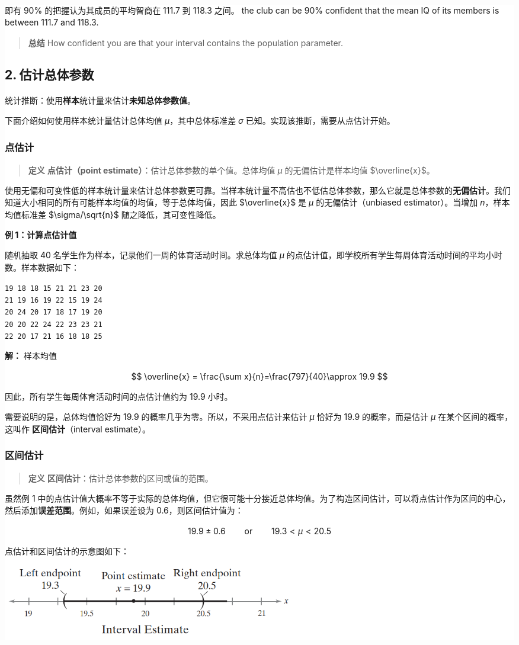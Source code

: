 即有 90% 的把握认为其成员的平均智商在 111.7 到 118.3 之间。
the club can be 90% confident that the mean IQ of its members is between 111.7 and 118.3.

> **总结**
> How confident you are that your interval contains the population parameter.

## 2. 估计总体参数

统计推断：使用**样本**统计量来估计**未知总体参数值**。

下面介绍如何使用样本统计量估计总体均值 $\mu$，其中总体标准差 $\sigma$ 已知。实现该推断，需要从点估计开始。

### 点估计

> **定义**
> **点估计（point estimate）**：估计总体参数的单个值。总体均值 $\mu$ 的无偏估计是样本均值 $\overline{x}$。

使用无偏和可变性低的样本统计量来估计总体参数更可靠。当样本统计量不高估也不低估总体参数，那么它就是总体参数的**无偏估计**。我们知道大小相同的所有可能样本均值的均值，等于总体均值，因此 $\overline{x}$ 是 $\mu$ 的无偏估计（unbiased estimator）。当增加 $n$，样本均值标准差 $\sigma/\sqrt{n}$ 随之降低，其可变性降低。

**例 1：计算点估计值**

随机抽取 40 名学生作为样本，记录他们一周的体育活动时间。求总体均值 $\mu$ 的点估计值，即学校所有学生每周体育活动时间的平均小时数。样本数据如下：

```
19 18 18 15 21 21 23 20
21 19 16 19 22 15 19 24
20 24 20 17 18 17 19 20
20 20 22 24 22 23 23 21
22 20 17 21 16 18 18 25
```

**解：** 样本均值

$$
\overline{x} = \frac{\sum x}{n}=\frac{797}{40}\approx 19.9
$$

因此，所有学生每周体育活动时间的点估计值约为 19.9 小时。

需要说明的是，总体均值恰好为 19.9 的概率几乎为零。所以，不采用点估计来估计 $\mu$ 恰好为 19.9 的概率，而是估计 $\mu$ 在某个区间的概率，这叫作 **区间估计**（interval estimate）。

### 区间估计

> **定义**
> **区间估计**：估计总体参数的区间或值的范围。

虽然例 1 中的点估计值大概率不等于实际的总体均值，但它很可能十分接近总体均值。为了构造区间估计，可以将点估计作为区间的中心，然后添加**误差范围**。例如，如果误差设为 0.6，则区间估计值为：

$$
19.9 \pm 0.6 \qquad \text{or} \qquad 19.3<\mu < 20.5
$$

点估计和区间估计的示意图如下：

<img src="./images/image-20240424093655171.png" alt="image-20240424093655171" style="zoom:67%;" />
